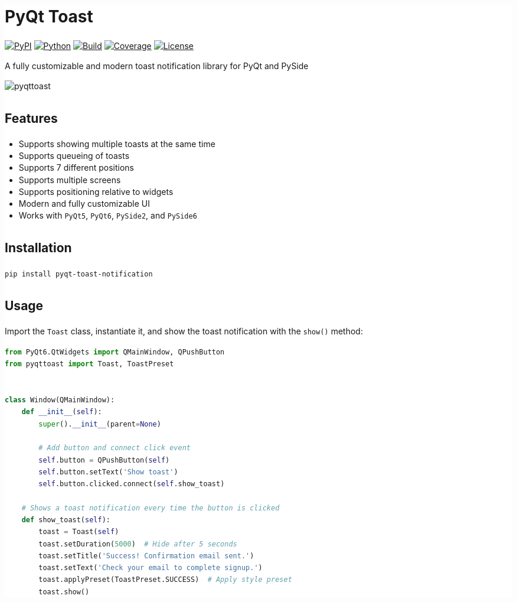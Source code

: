 # PyQt Toast

[![PyPI](https://img.shields.io/badge/pypi-v1.3.2-blue)](https://pypi.org/project/pyqt-toast-notification/)
[![Python](https://img.shields.io/badge/python-3.7+-blue)](https://github.com/niklashenning/pyqttoast)
[![Build](https://img.shields.io/badge/build-passing-neon)](https://github.com/niklashenning/pyqttoast)
[![Coverage](https://img.shields.io/badge/coverage-95%25-green)](https://github.com/niklashenning/pyqttoast)
[![License](https://img.shields.io/badge/license-MIT-green)](https://github.com/niklashenning/pyqttoast/blob/master/LICENSE)

A fully customizable and modern toast notification library for PyQt and PySide

![pyqttoast](https://github.com/niklashenning/pyqt-toast/assets/58544929/c104f10e-08df-4665-98d8-3785822a20dc)

## Features
* Supports showing multiple toasts at the same time
* Supports queueing of toasts
* Supports 7 different positions
* Supports multiple screens
* Supports positioning relative to widgets
* Modern and fully customizable UI
* Works with `PyQt5`, `PyQt6`, `PySide2`, and `PySide6`

## Installation
```
pip install pyqt-toast-notification
```

## Usage
Import the `Toast` class, instantiate it, and show the toast notification with the `show()` method:

```python
from PyQt6.QtWidgets import QMainWindow, QPushButton
from pyqttoast import Toast, ToastPreset


class Window(QMainWindow):
    def __init__(self):
        super().__init__(parent=None)

        # Add button and connect click event
        self.button = QPushButton(self)
        self.button.setText('Show toast')
        self.button.clicked.connect(self.show_toast)

    # Shows a toast notification every time the button is clicked
    def show_toast(self):
        toast = Toast(self)
        toast.setDuration(5000)  # Hide after 5 seconds
        toast.setTitle('Success! Confirmation email sent.')
        toast.setText('Check your email to complete signup.')
        toast.applyPreset(ToastPreset.SUCCESS)  # Apply style preset
        toast.show()
```

